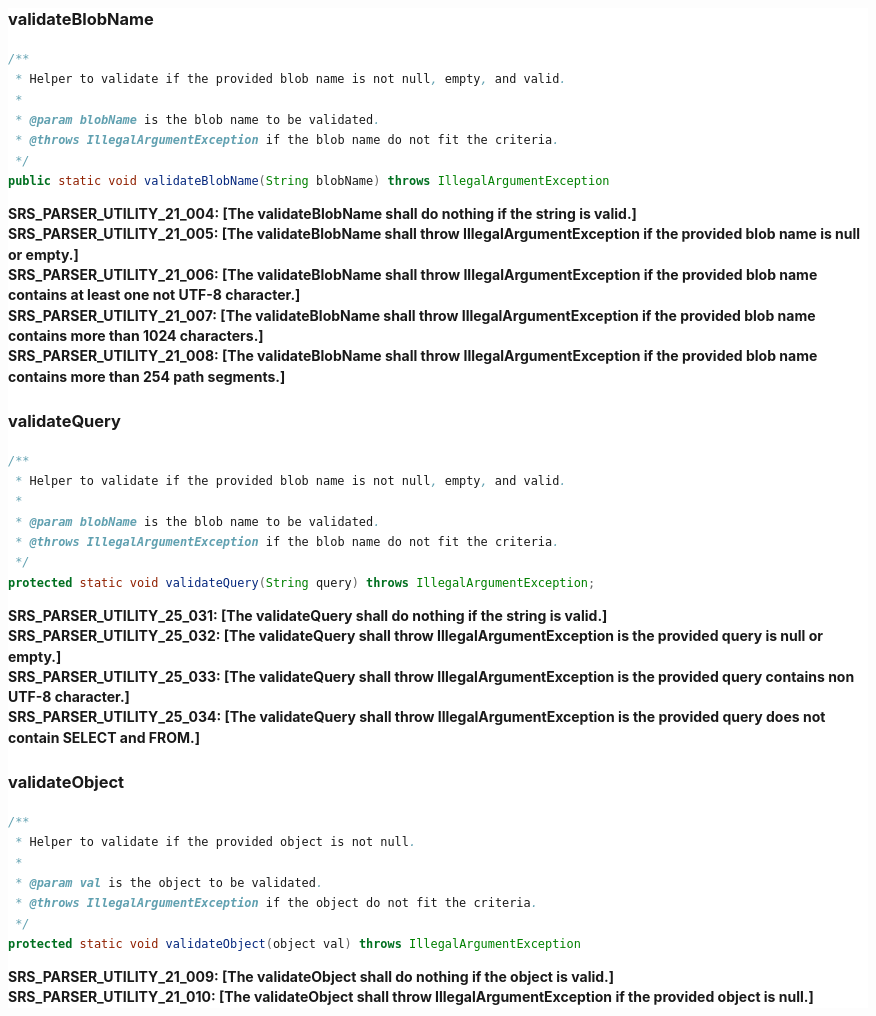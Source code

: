 ### validateBlobName
```java
/**
 * Helper to validate if the provided blob name is not null, empty, and valid.
 *
 * @param blobName is the blob name to be validated.
 * @throws IllegalArgumentException if the blob name do not fit the criteria.
 */
public static void validateBlobName(String blobName) throws IllegalArgumentException
```
**SRS_PARSER_UTILITY_21_004: [**The validateBlobName shall do nothing if the string is valid.**]**  
**SRS_PARSER_UTILITY_21_005: [**The validateBlobName shall throw IllegalArgumentException if the provided blob name is null or empty.**]**  
**SRS_PARSER_UTILITY_21_006: [**The validateBlobName shall throw IllegalArgumentException if the provided blob name contains at least one not UTF-8 character.**]**  
**SRS_PARSER_UTILITY_21_007: [**The validateBlobName shall throw IllegalArgumentException if the provided blob name contains more than 1024 characters.**]**  
**SRS_PARSER_UTILITY_21_008: [**The validateBlobName shall throw IllegalArgumentException if the provided blob name contains more than 254 path segments.**]**  

### validateQuery
```java
/**
 * Helper to validate if the provided blob name is not null, empty, and valid.
 *
 * @param blobName is the blob name to be validated.
 * @throws IllegalArgumentException if the blob name do not fit the criteria.
 */
protected static void validateQuery(String query) throws IllegalArgumentException;
```
**SRS_PARSER_UTILITY_25_031: [**The validateQuery shall do nothing if the string is valid.**]**  
**SRS_PARSER_UTILITY_25_032: [**The validateQuery shall throw IllegalArgumentException is the provided query is null or empty.**]**  
**SRS_PARSER_UTILITY_25_033: [**The validateQuery shall throw IllegalArgumentException is the provided query contains non UTF-8 character.**]**  
**SRS_PARSER_UTILITY_25_034: [**The validateQuery shall throw IllegalArgumentException is the provided query does not contain SELECT and FROM.**]**  

### validateObject
```java
/**
 * Helper to validate if the provided object is not null.
 *
 * @param val is the object to be validated.
 * @throws IllegalArgumentException if the object do not fit the criteria.
 */
protected static void validateObject(object val) throws IllegalArgumentException
```
**SRS_PARSER_UTILITY_21_009: [**The validateObject shall do nothing if the object is valid.**]**  
**SRS_PARSER_UTILITY_21_010: [**The validateObject shall throw IllegalArgumentException if the provided object is null.**]**  
